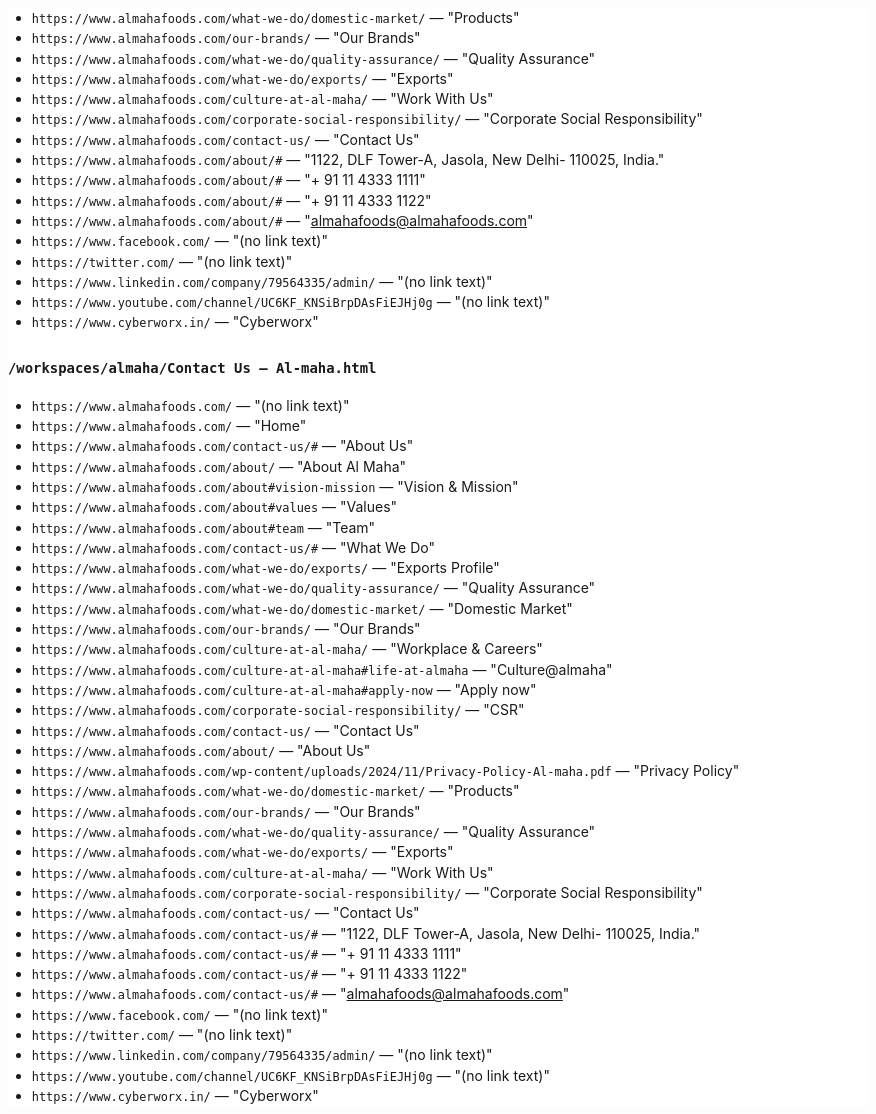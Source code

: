 - `https://www.almahafoods.com/what-we-do/domestic-market/` — "Products"
- `https://www.almahafoods.com/our-brands/` — "Our Brands"
- `https://www.almahafoods.com/what-we-do/quality-assurance/` — "Quality Assurance"
- `https://www.almahafoods.com/what-we-do/exports/` — "Exports"
- `https://www.almahafoods.com/culture-at-al-maha/` — "Work With Us"
- `https://www.almahafoods.com/corporate-social-responsibility/` — "Corporate Social Responsibility"
- `https://www.almahafoods.com/contact-us/` — "Contact Us"
- `https://www.almahafoods.com/about/#` — "1122, DLF Tower-A, Jasola, New Delhi- 110025, India."
- `https://www.almahafoods.com/about/#` — "+ 91 11 4333 1111"
- `https://www.almahafoods.com/about/#` — "+ 91 11 4333 1122"
- `https://www.almahafoods.com/about/#` — "almahafoods@almahafoods.com"
- `https://www.facebook.com/` — "(no link text)"
- `https://twitter.com/` — "(no link text)"
- `https://www.linkedin.com/company/79564335/admin/` — "(no link text)"
- `https://www.youtube.com/channel/UC6KF_KNSiBrpDAsFiEJHj0g` — "(no link text)"
- `https://www.cyberworx.in/` — "Cyberworx"

### `/workspaces/almaha/Contact Us – Al-maha.html`
- `https://www.almahafoods.com/` — "(no link text)"
- `https://www.almahafoods.com/` — "Home"
- `https://www.almahafoods.com/contact-us/#` — "About Us"
- `https://www.almahafoods.com/about/` — "About Al Maha"
- `https://www.almahafoods.com/about#vision-mission` — "Vision & Mission"
- `https://www.almahafoods.com/about#values` — "Values"
- `https://www.almahafoods.com/about#team` — "Team"
- `https://www.almahafoods.com/contact-us/#` — "What We Do"
- `https://www.almahafoods.com/what-we-do/exports/` — "Exports Profile"
- `https://www.almahafoods.com/what-we-do/quality-assurance/` — "Quality Assurance"
- `https://www.almahafoods.com/what-we-do/domestic-market/` — "Domestic Market"
- `https://www.almahafoods.com/our-brands/` — "Our Brands"
- `https://www.almahafoods.com/culture-at-al-maha/` — "Workplace & Careers"
- `https://www.almahafoods.com/culture-at-al-maha#life-at-almaha` — "Culture@almaha"
- `https://www.almahafoods.com/culture-at-al-maha#apply-now` — "Apply now"
- `https://www.almahafoods.com/corporate-social-responsibility/` — "CSR"
- `https://www.almahafoods.com/contact-us/` — "Contact Us"
- `https://www.almahafoods.com/about/` — "About Us"
- `https://www.almahafoods.com/wp-content/uploads/2024/11/Privacy-Policy-Al-maha.pdf` — "Privacy Policy"
- `https://www.almahafoods.com/what-we-do/domestic-market/` — "Products"
- `https://www.almahafoods.com/our-brands/` — "Our Brands"
- `https://www.almahafoods.com/what-we-do/quality-assurance/` — "Quality Assurance"
- `https://www.almahafoods.com/what-we-do/exports/` — "Exports"
- `https://www.almahafoods.com/culture-at-al-maha/` — "Work With Us"
- `https://www.almahafoods.com/corporate-social-responsibility/` — "Corporate Social Responsibility"
- `https://www.almahafoods.com/contact-us/` — "Contact Us"
- `https://www.almahafoods.com/contact-us/#` — "1122, DLF Tower-A, Jasola, New Delhi- 110025, India."
- `https://www.almahafoods.com/contact-us/#` — "+ 91 11 4333 1111"
- `https://www.almahafoods.com/contact-us/#` — "+ 91 11 4333 1122"
- `https://www.almahafoods.com/contact-us/#` — "almahafoods@almahafoods.com"
- `https://www.facebook.com/` — "(no link text)"
- `https://twitter.com/` — "(no link text)"
- `https://www.linkedin.com/company/79564335/admin/` — "(no link text)"
- `https://www.youtube.com/channel/UC6KF_KNSiBrpDAsFiEJHj0g` — "(no link text)"
- `https://www.cyberworx.in/` — "Cyberworx"

